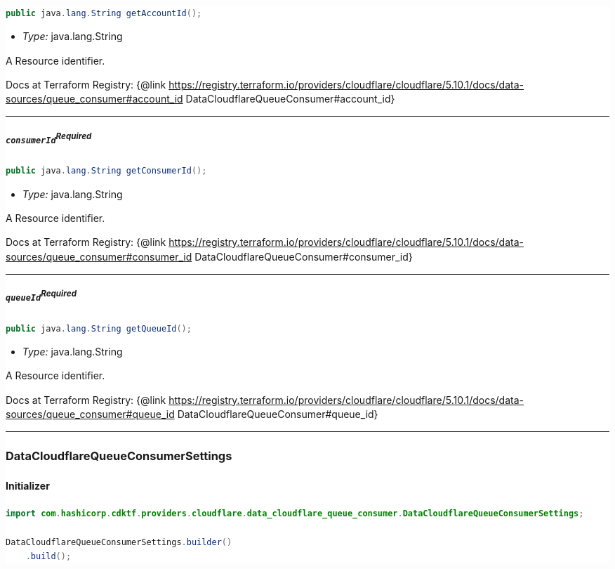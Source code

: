 ```java
public java.lang.String getAccountId();
```

- *Type:* java.lang.String

A Resource identifier.

Docs at Terraform Registry: {@link https://registry.terraform.io/providers/cloudflare/cloudflare/5.10.1/docs/data-sources/queue_consumer#account_id DataCloudflareQueueConsumer#account_id}

---

##### `consumerId`<sup>Required</sup> <a name="consumerId" id="@cdktf/provider-cloudflare.dataCloudflareQueueConsumer.DataCloudflareQueueConsumerConfig.property.consumerId"></a>

```java
public java.lang.String getConsumerId();
```

- *Type:* java.lang.String

A Resource identifier.

Docs at Terraform Registry: {@link https://registry.terraform.io/providers/cloudflare/cloudflare/5.10.1/docs/data-sources/queue_consumer#consumer_id DataCloudflareQueueConsumer#consumer_id}

---

##### `queueId`<sup>Required</sup> <a name="queueId" id="@cdktf/provider-cloudflare.dataCloudflareQueueConsumer.DataCloudflareQueueConsumerConfig.property.queueId"></a>

```java
public java.lang.String getQueueId();
```

- *Type:* java.lang.String

A Resource identifier.

Docs at Terraform Registry: {@link https://registry.terraform.io/providers/cloudflare/cloudflare/5.10.1/docs/data-sources/queue_consumer#queue_id DataCloudflareQueueConsumer#queue_id}

---

### DataCloudflareQueueConsumerSettings <a name="DataCloudflareQueueConsumerSettings" id="@cdktf/provider-cloudflare.dataCloudflareQueueConsumer.DataCloudflareQueueConsumerSettings"></a>

#### Initializer <a name="Initializer" id="@cdktf/provider-cloudflare.dataCloudflareQueueConsumer.DataCloudflareQueueConsumerSettings.Initializer"></a>

```java
import com.hashicorp.cdktf.providers.cloudflare.data_cloudflare_queue_consumer.DataCloudflareQueueConsumerSettings;

DataCloudflareQueueConsumerSettings.builder()
    .build();
```
